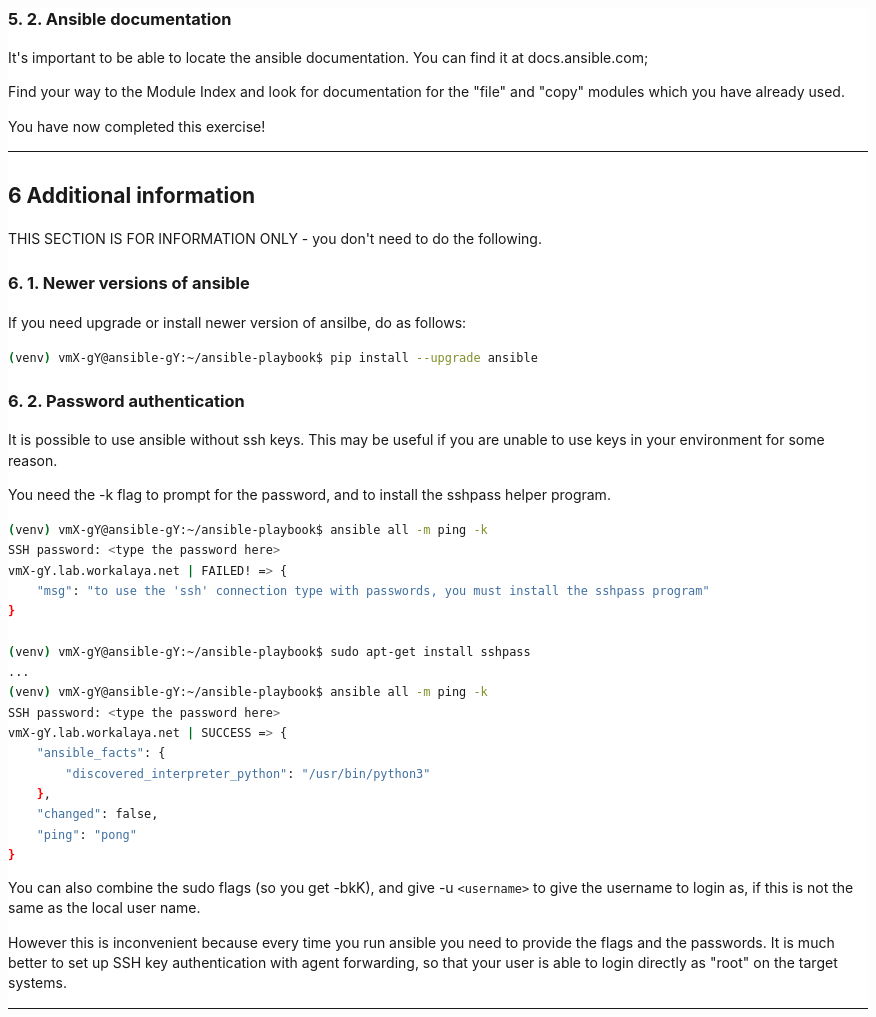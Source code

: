 ### **5. 2. Ansible documentation** ###

It's important to be able to locate the ansible documentation. You can find it at docs.ansible.com;

Find your way to the Module Index and look for documentation for the "file" and "copy" modules which you have already used.

You have now completed this exercise!

---

## **6 Additional information** ##

THIS SECTION IS FOR INFORMATION ONLY - you don't need to do the following.

### **6. 1. Newer versions of ansible** ###

If you need upgrade or install newer version of ansilbe, do as follows:

~~~bash
(venv) vmX-gY@ansible-gY:~/ansible-playbook$ pip install --upgrade ansible
~~~

### **6. 2. Password authentication** ###

It is possible to use ansible without ssh keys. This may be useful if you are unable to use keys in your environment for some reason.

You need the -k flag to prompt for the password, and to install the sshpass helper program.

~~~bash
(venv) vmX-gY@ansible-gY:~/ansible-playbook$ ansible all -m ping -k
SSH password: <type the password here>
vmX-gY.lab.workalaya.net | FAILED! => {
    "msg": "to use the 'ssh' connection type with passwords, you must install the sshpass program"
}

(venv) vmX-gY@ansible-gY:~/ansible-playbook$ sudo apt-get install sshpass
...
(venv) vmX-gY@ansible-gY:~/ansible-playbook$ ansible all -m ping -k
SSH password: <type the password here>
vmX-gY.lab.workalaya.net | SUCCESS => {
    "ansible_facts": {
        "discovered_interpreter_python": "/usr/bin/python3"
    },
    "changed": false,
    "ping": "pong"
}
~~~

You can also combine the sudo flags (so you get -bkK), and give -u `<username>` to give the username to login as, if this is not the same as the local user name.

However this is inconvenient because every time you run ansible you need to provide the flags and the passwords. It is much better to set up SSH key authentication with agent forwarding, so that your user is able to login directly as "root" on the target systems.

---
